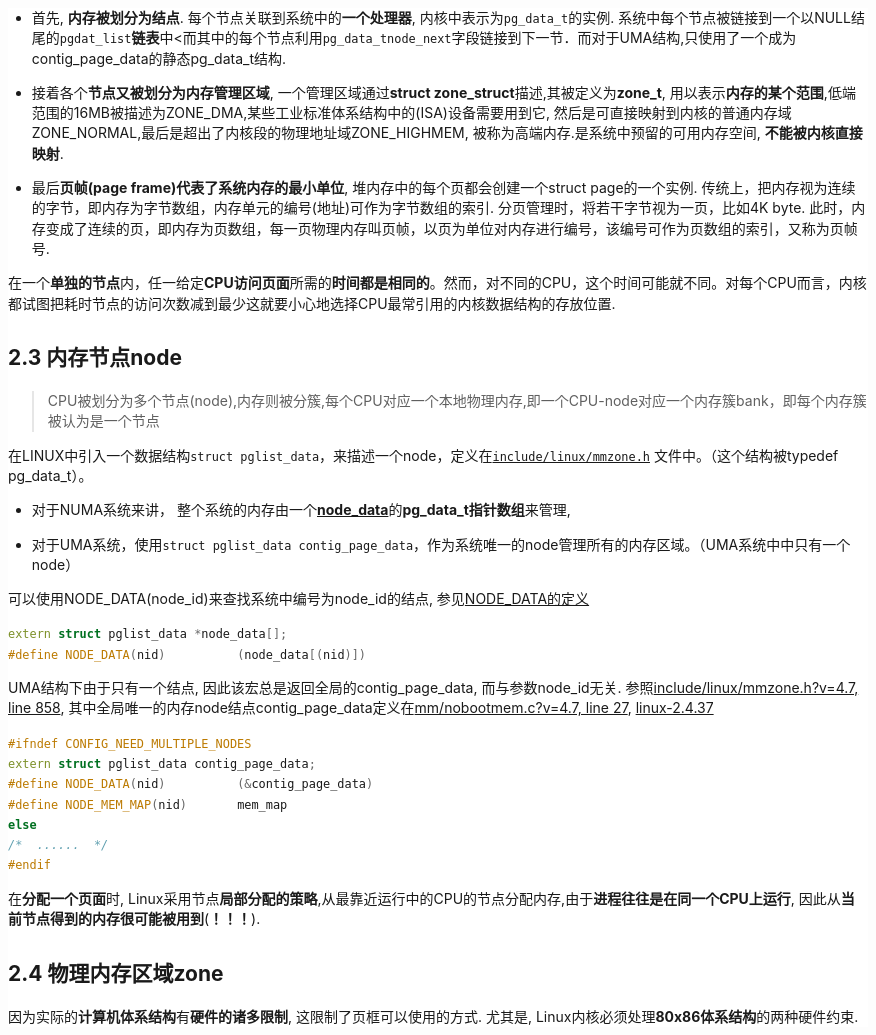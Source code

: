 - 首先, **内存被划分为结点**. 每个节点关联到系统中的**一个处理器**, 内核中表示为`pg_data_t`的实例. 系统中每个节点被链接到一个以NULL结尾的`pgdat_list`**链表**中<而其中的每个节点利用`pg_data_tnode_next`字段链接到下一节．而对于UMA结构,只使用了一个成为contig\_page\_data的静态pg\_data\_t结构.

- 接着各个**节点又被划分为内存管理区域**, 一个管理区域通过**struct zone\_struct**描述,其被定义为**zone\_t**, 用以表示**内存的某个范围**,低端范围的16MB被描述为ZONE\_DMA,某些工业标准体系结构中的(ISA)设备需要用到它, 然后是可直接映射到内核的普通内存域ZONE\_NORMAL,最后是超出了内核段的物理地址域ZONE\_HIGHMEM, 被称为高端内存.是系统中预留的可用内存空间, **不能被内核直接映射**.

- 最后**页帧(page frame)代表了系统内存的最小单位**, 堆内存中的每个页都会创建一个struct page的一个实例. 传统上，把内存视为连续的字节，即内存为字节数组，内存单元的编号(地址)可作为字节数组的索引. 分页管理时，将若干字节视为一页，比如4K byte. 此时，内存变成了连续的页，即内存为页数组，每一页物理内存叫页帧，以页为单位对内存进行编号，该编号可作为页数组的索引，又称为页帧号.

在一个**单独的节点**内，任一给定**CPU访问页面**所需的**时间都是相同的**。然而，对不同的CPU，这个时间可能就不同。对每个CPU而言，内核都试图把耗时节点的访问次数减到最少这就要小心地选择CPU最常引用的内核数据结构的存放位置.

## 2.3 内存节点node

>CPU被划分为多个节点(node),内存则被分簇,每个CPU对应一个本地物理内存,即一个CPU-node对应一个内存簇bank，即每个内存簇被认为是一个节点

在LINUX中引入一个数据结构`struct pglist_data`，来描述一个node，定义在[`include/linux/mmzone.h`](http://lxr.free-electrons.com/source/include/linux/mmzone.h#L630) 文件中。（这个结构被typedef pg\_data\_t）。

- 对于NUMA系统来讲， 整个系统的内存由一个[**node\_data**](http://lxr.free-electrons.com/source/arch/s390/numa/numa.c?v=4.7#L23)的**pg\_data\_t指针数组**来管理, 

- 对于UMA系统，使用`struct pglist_data contig_page_data`，作为系统唯一的node管理所有的内存区域。（UMA系统中中只有一个node）

可以使用NODE\_DATA(node\_id)来查找系统中编号为node\_id的结点, 参见[NODE\_DATA的定义](http://lxr.free-electrons.com/ident?v=4.7;i=NODE_DATA)

```cpp
extern struct pglist_data *node_data[];
#define NODE_DATA(nid)          (node_data[(nid)])
```

UMA结构下由于只有一个结点, 因此该宏总是返回全局的contig\_page\_data, 而与参数node\_id无关. 参照[include/linux/mmzone.h?v=4.7, line 858](http://lxr.free-electrons.com/source/include/linux/mmzone.h?v=4.7#L858), 其中全局唯一的内存node结点contig\_page\_data定义在[mm/nobootmem.c?v=4.7, line 27](http://lxr.free-electrons.com/source/mm/nobootmem.c?v=4.7#L27), [linux-2.4.37](http://lxr.free-electrons.com/source/mm/numa.c?v=2.4.37#L15)


```cpp
#ifndef CONFIG_NEED_MULTIPLE_NODES
extern struct pglist_data contig_page_data;
#define NODE_DATA(nid)          (&contig_page_data)
#define NODE_MEM_MAP(nid)       mem_map
else
/*  ......  */
#endif
```

在**分配一个页面**时, Linux采用节点**局部分配的策略**,从最靠近运行中的CPU的节点分配内存,由于**进程往往是在同一个CPU上运行**, 因此从**当前节点得到的内存很可能被用到**(**！！！**).

## 2.4 物理内存区域zone

因为实际的**计算机体系结构**有**硬件的诸多限制**, 这限制了页框可以使用的方式. 尤其是, Linux内核必须处理**80x86体系结构**的两种硬件约束.
